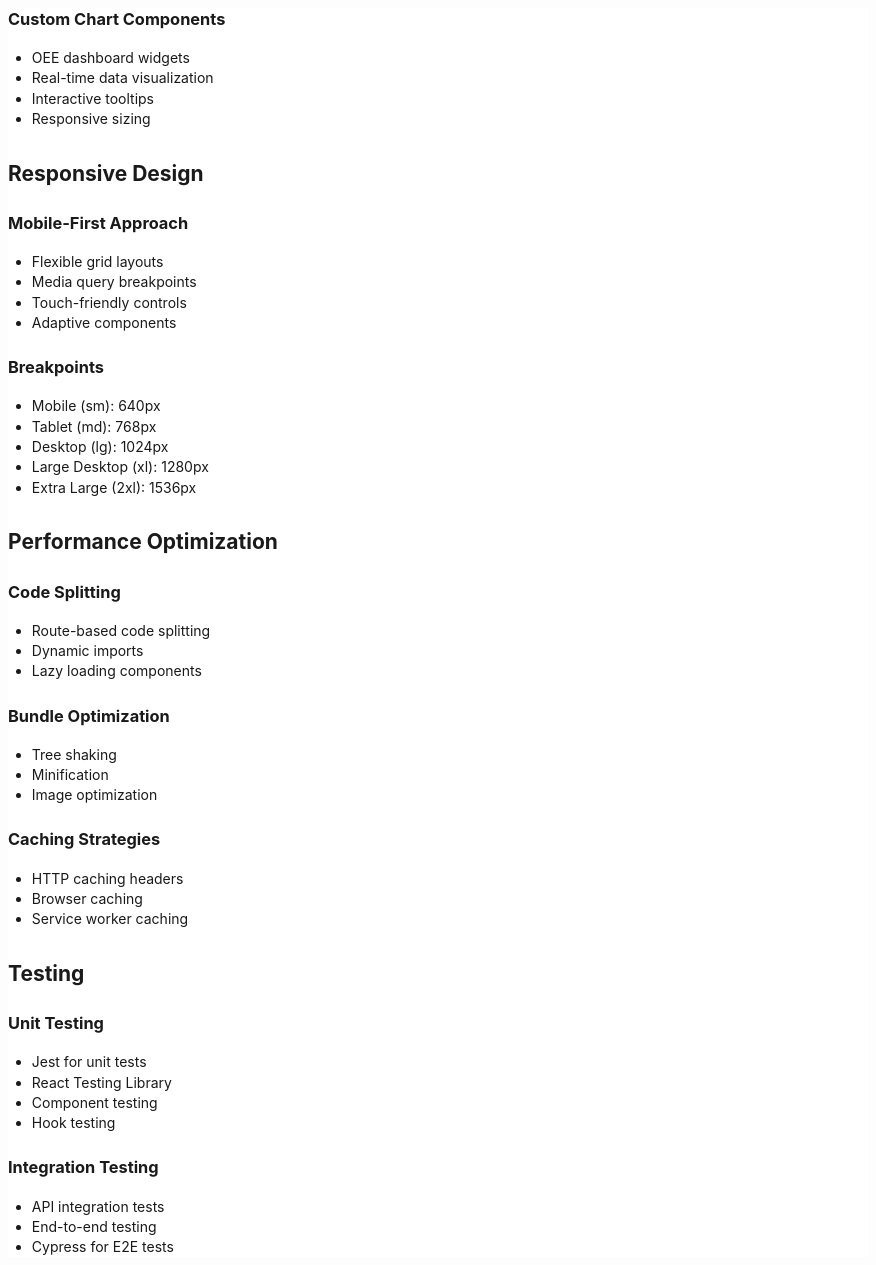 ### Custom Chart Components
- OEE dashboard widgets
- Real-time data visualization
- Interactive tooltips
- Responsive sizing

## Responsive Design

### Mobile-First Approach
- Flexible grid layouts
- Media query breakpoints
- Touch-friendly controls
- Adaptive components

### Breakpoints
- Mobile (sm): 640px
- Tablet (md): 768px
- Desktop (lg): 1024px
- Large Desktop (xl): 1280px
- Extra Large (2xl): 1536px

## Performance Optimization

### Code Splitting
- Route-based code splitting
- Dynamic imports
- Lazy loading components

### Bundle Optimization
- Tree shaking
- Minification
- Image optimization

### Caching Strategies
- HTTP caching headers
- Browser caching
- Service worker caching

## Testing

### Unit Testing
- Jest for unit tests
- React Testing Library
- Component testing
- Hook testing

### Integration Testing
- API integration tests
- End-to-end testing
- Cypress for E2E tests
